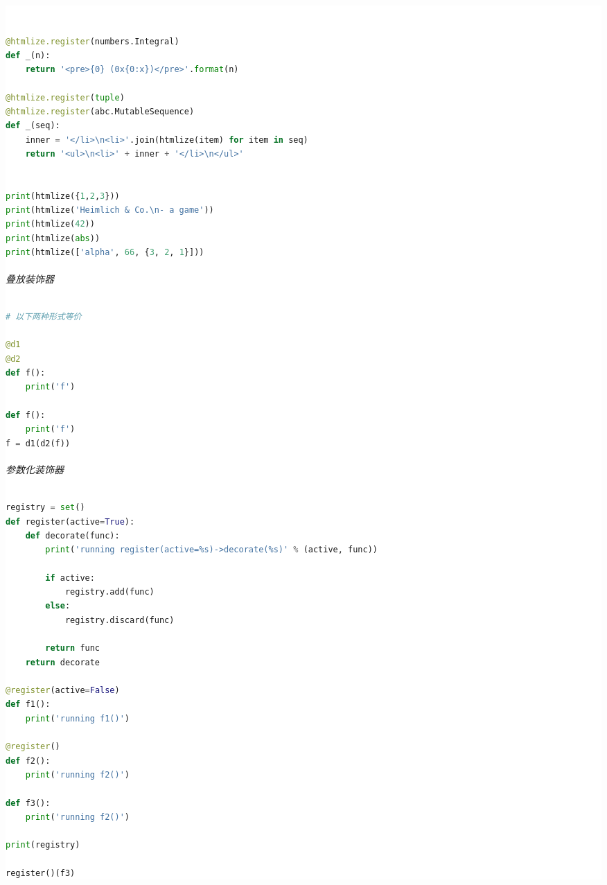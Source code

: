 ~~~python


@htmlize.register(numbers.Integral)
def _(n):
    return '<pre>{0} (0x{0:x})</pre>'.format(n)

@htmlize.register(tuple)
@htmlize.register(abc.MutableSequence)
def _(seq):
    inner = '</li>\n<li>'.join(htmlize(item) for item in seq)
    return '<ul>\n<li>' + inner + '</li>\n</ul>'


print(htmlize({1,2,3}))
print(htmlize('Heimlich & Co.\n- a game'))
print(htmlize(42))
print(htmlize(abs))
print(htmlize(['alpha', 66, {3, 2, 1}]))
~~~

###### 叠放装饰器

~~~python
# 以下两种形式等价

@d1
@d2
def f():
    print('f')

def f():
	print('f')
f = d1(d2(f))
~~~

###### 参数化装饰器

~~~python
registry = set()
def register(active=True):
    def decorate(func):
        print('running register(active=%s)->decorate(%s)' % (active, func))

        if active:
            registry.add(func)
        else:
            registry.discard(func)

        return func
    return decorate

@register(active=False)
def f1():
    print('running f1()')

@register()
def f2():
    print('running f2()')

def f3():
    print('running f2()')

print(registry)

register()(f3)
~~~